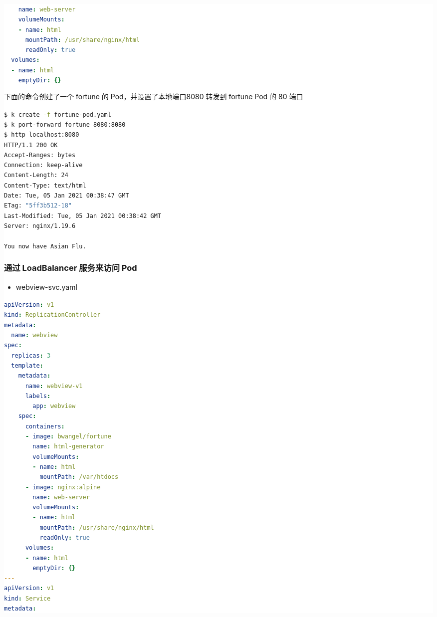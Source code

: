 ```yaml
    name: web-server
    volumeMounts:
    - name: html
      mountPath: /usr/share/nginx/html
      readOnly: true
  volumes:
  - name: html
    emptyDir: {}
```

下面的命令创建了一个 fortune 的 Pod，并设置了本地端口8080 转发到 fortune Pod 的 80 端口

```sh
$ k create -f fortune-pod.yaml
$ k port-forward fortune 8080:8080
$ http localhost:8080
HTTP/1.1 200 OK
Accept-Ranges: bytes
Connection: keep-alive
Content-Length: 24
Content-Type: text/html
Date: Tue, 05 Jan 2021 00:38:47 GMT
ETag: "5ff3b512-18"
Last-Modified: Tue, 05 Jan 2021 00:38:42 GMT
Server: nginx/1.19.6

You now have Asian Flu.
```

### 通过 LoadBalancer 服务来访问 Pod

+ webview-svc.yaml

```yaml
apiVersion: v1
kind: ReplicationController
metadata:
  name: webview
spec:
  replicas: 3
  template:
    metadata:
      name: webview-v1
      labels:
        app: webview
    spec:
      containers:
      - image: bwangel/fortune
        name: html-generator
        volumeMounts:
        - name: html
          mountPath: /var/htdocs
      - image: nginx:alpine
        name: web-server
        volumeMounts:
        - name: html
          mountPath: /usr/share/nginx/html
          readOnly: true
      volumes:
      - name: html
        emptyDir: {}
---
apiVersion: v1
kind: Service
metadata:
```